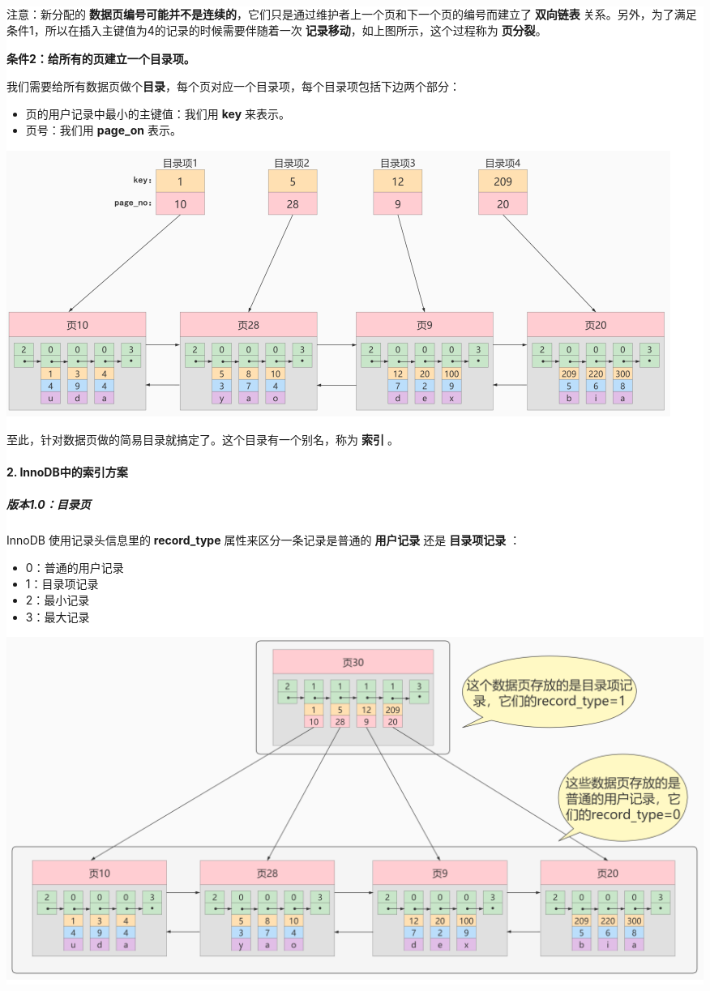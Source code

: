注意：新分配的 **数据页编号可能并不是连续的**，它们只是通过维护者上一个页和下一个页的编号而建立了 **双向链表** 关系。另外，为了满足条件1，所以在插入主键值为4的记录的时候需要伴随着一次 **记录移动**，如上图所示，这个过程称为 **页分裂**。

**条件2：给所有的页建立一个目录项。**

我们需要给所有数据页做个**目录**，每个页对应一个目录项，每个目录项包括下边两个部分：
- 页的用户记录中最小的主键值：我们用 **key** 来表示。
- 页号：我们用 **page_on** 表示。

![image-20220616160857381](MySQL索引及调优篇.assets/image-20220616160857381.png)

至此，针对数据页做的简易目录就搞定了。这个目录有一个别名，称为 **索引** 。

#### 2. InnoDB中的索引方案

##### 版本1.0：目录页

InnoDB 使用记录头信息里的 **record_type** 属性来区分一条记录是普通的 **用户记录** 还是 **目录项记录** ：

* 0：普通的用户记录
* 1：目录项记录
* 2：最小记录
* 3：最大记录


![image-20220616162944404](MySQL索引及调优篇.assets/image-20220616162944404.png)
